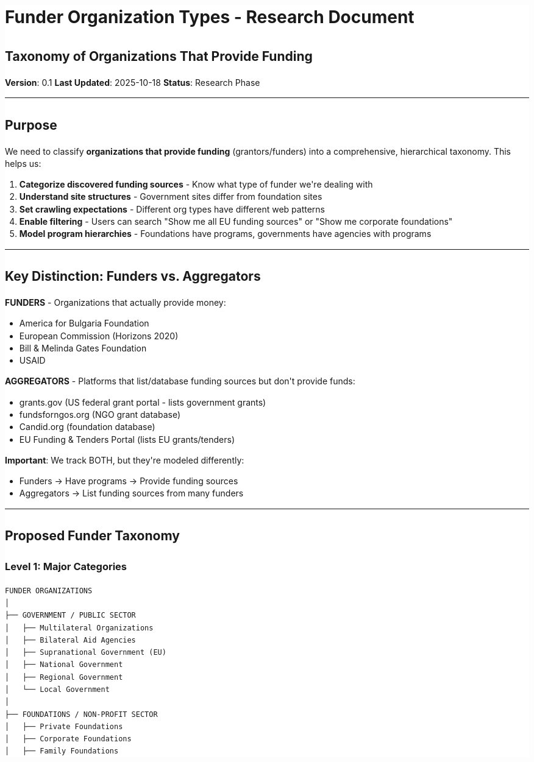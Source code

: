 # Funder Organization Types - Research Document
## Taxonomy of Organizations That Provide Funding

**Version**: 0.1
**Last Updated**: 2025-10-18
**Status**: Research Phase

---

## Purpose

We need to classify **organizations that provide funding** (grantors/funders) into a comprehensive, hierarchical taxonomy. This helps us:

1. **Categorize discovered funding sources** - Know what type of funder we're dealing with
2. **Understand site structures** - Government sites differ from foundation sites
3. **Set crawling expectations** - Different org types have different web patterns
4. **Enable filtering** - Users can search "Show me all EU funding sources" or "Show me corporate foundations"
5. **Model program hierarchies** - Foundations have programs, governments have agencies with programs

---

## Key Distinction: Funders vs. Aggregators

**FUNDERS** - Organizations that actually provide money:
- America for Bulgaria Foundation
- European Commission (Horizons 2020)
- Bill & Melinda Gates Foundation
- USAID

**AGGREGATORS** - Platforms that list/database funding sources but don't provide funds:
- grants.gov (US federal grant portal - lists government grants)
- fundsforngos.org (NGO grant database)
- Candid.org (foundation database)
- EU Funding & Tenders Portal (lists EU grants/tenders)

**Important**: We track BOTH, but they're modeled differently:
- Funders → Have programs → Provide funding sources
- Aggregators → List funding sources from many funders

---

## Proposed Funder Taxonomy

### Level 1: Major Categories

```
FUNDER ORGANIZATIONS
│
├── GOVERNMENT / PUBLIC SECTOR
│   ├── Multilateral Organizations
│   ├── Bilateral Aid Agencies
│   ├── Supranational Government (EU)
│   ├── National Government
│   ├── Regional Government
│   └── Local Government
│
├── FOUNDATIONS / NON-PROFIT SECTOR
│   ├── Private Foundations
│   ├── Corporate Foundations
│   ├── Family Foundations
```